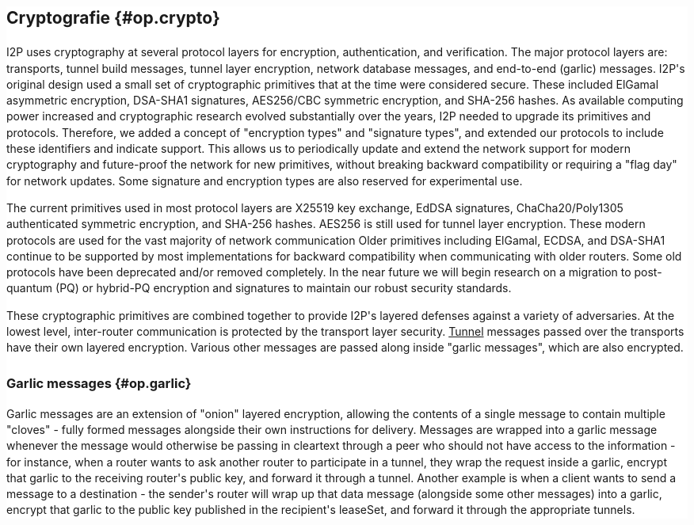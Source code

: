 ## Cryptografie {#op.crypto}

I2P uses cryptography at several protocol layers for encryption,
authentication, and verification. The major protocol layers are:
transports, tunnel build messages, tunnel layer encryption, network
database messages, and end-to-end (garlic) messages. I2P\'s original
design used a small set of cryptographic primitives that at the time
were considered secure. These included ElGamal asymmetric encryption,
DSA-SHA1 signatures, AES256/CBC symmetric encryption, and SHA-256
hashes. As available computing power increased and cryptographic
research evolved substantially over the years, I2P needed to upgrade its
primitives and protocols. Therefore, we added a concept of \"encryption
types\" and \"signature types\", and extended our protocols to include
these identifiers and indicate support. This allows us to periodically
update and extend the network support for modern cryptography and
future-proof the network for new primitives, without breaking backward
compatibility or requiring a \"flag day\" for network updates. Some
signature and encryption types are also reserved for experimental use.

The current primitives used in most protocol layers are X25519 key
exchange, EdDSA signatures, ChaCha20/Poly1305 authenticated symmetric
encryption, and SHA-256 hashes. AES256 is still used for tunnel layer
encryption. These modern protocols are used for the vast majority of
network communication Older primitives including ElGamal, ECDSA, and
DSA-SHA1 continue to be supported by most implementations for backward
compatibility when communicating with older routers. Some old protocols
have been deprecated and/or removed completely. In the near future we
will begin research on a migration to post-quantum (PQ) or hybrid-PQ
encryption and signatures to maintain our robust security standards.

These cryptographic primitives are combined together to provide I2P\'s
layered defenses against a variety of adversaries. At the lowest level,
inter-router communication is protected by the transport layer security.
[Tunnel](#op.tunnels) messages passed over the transports have their own
layered encryption. Various other messages are passed along inside
\"garlic messages\", which are also encrypted.

### Garlic messages {#op.garlic}

Garlic messages are an extension of \"onion\" layered encryption,
allowing the contents of a single message to contain multiple
\"cloves\" - fully formed messages alongside their own instructions for
delivery. Messages are wrapped into a garlic message whenever the
message would otherwise be passing in cleartext through a peer who
should not have access to the information - for instance, when a router
wants to ask another router to participate in a tunnel, they wrap the
request inside a garlic, encrypt that garlic to the receiving router\'s
public key, and forward it through a tunnel. Another example is when a
client wants to send a message to a destination - the sender\'s router
will wrap up that data message (alongside some other messages) into a
garlic, encrypt that garlic to the public key published in the
recipient\'s leaseSet, and forward it through the appropriate tunnels.
